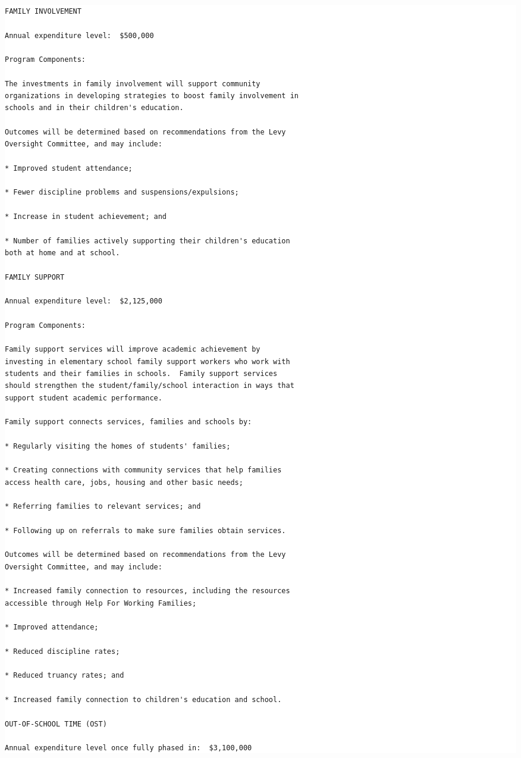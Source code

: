     FAMILY INVOLVEMENT  
  
    Annual expenditure level:  $500,000  
  
    Program Components:  
  
    The investments in family involvement will support community  
    organizations in developing strategies to boost family involvement in  
    schools and in their children's education.  
  
    Outcomes will be determined based on recommendations from the Levy  
    Oversight Committee, and may include:  
  
    * Improved student attendance;  
  
    * Fewer discipline problems and suspensions/expulsions;  
  
    * Increase in student achievement; and  
  
    * Number of families actively supporting their children's education  
    both at home and at school.  
  
    FAMILY SUPPORT  
  
    Annual expenditure level:  $2,125,000  
  
    Program Components:  
  
    Family support services will improve academic achievement by  
    investing in elementary school family support workers who work with  
    students and their families in schools.  Family support services  
    should strengthen the student/family/school interaction in ways that  
    support student academic performance.  
  
    Family support connects services, families and schools by:  
  
    * Regularly visiting the homes of students' families;  
  
    * Creating connections with community services that help families  
    access health care, jobs, housing and other basic needs;  
  
    * Referring families to relevant services; and  
  
    * Following up on referrals to make sure families obtain services.  
  
    Outcomes will be determined based on recommendations from the Levy  
    Oversight Committee, and may include:  
  
    * Increased family connection to resources, including the resources  
    accessible through Help For Working Families;  
  
    * Improved attendance;  
  
    * Reduced discipline rates;  
  
    * Reduced truancy rates; and  
  
    * Increased family connection to children's education and school.  
  
    OUT-OF-SCHOOL TIME (OST)  
  
    Annual expenditure level once fully phased in:  $3,100,000  
  